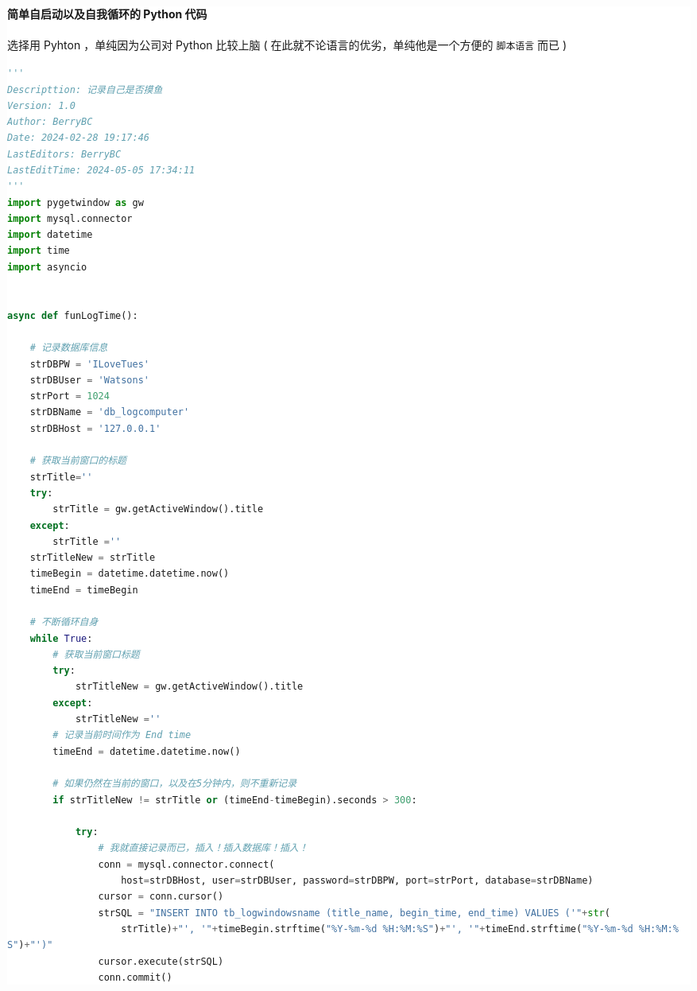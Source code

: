 #### 简单自启动以及自我循环的 Python 代码

选择用 Pyhton ，单纯因为公司对 Python 比较上脑 ( 在此就不论语言的优劣，单纯他是一个方便的 `脚本语言` 而已 )

```python
'''
Descripttion: 记录自己是否摸鱼
Version: 1.0
Author: BerryBC
Date: 2024-02-28 19:17:46
LastEditors: BerryBC
LastEditTime: 2024-05-05 17:34:11
'''
import pygetwindow as gw
import mysql.connector
import datetime
import time
import asyncio


async def funLogTime():

    # 记录数据库信息
    strDBPW = 'ILoveTues'
    strDBUser = 'Watsons'
    strPort = 1024
    strDBName = 'db_logcomputer'
    strDBHost = '127.0.0.1'

    # 获取当前窗口的标题
    strTitle=''
    try:
        strTitle = gw.getActiveWindow().title
    except:
        strTitle =''
    strTitleNew = strTitle
    timeBegin = datetime.datetime.now()
    timeEnd = timeBegin

    # 不断循环自身
    while True:
        # 获取当前窗口标题
        try:
            strTitleNew = gw.getActiveWindow().title
        except:
            strTitleNew =''
        # 记录当前时间作为 End time
        timeEnd = datetime.datetime.now()

        # 如果仍然在当前的窗口，以及在5分钟内，则不重新记录
        if strTitleNew != strTitle or (timeEnd-timeBegin).seconds > 300:

            try:
                # 我就直接记录而已，插入！插入数据库！插入！
                conn = mysql.connector.connect(
                    host=strDBHost, user=strDBUser, password=strDBPW, port=strPort, database=strDBName)
                cursor = conn.cursor()
                strSQL = "INSERT INTO tb_logwindowsname (title_name, begin_time, end_time) VALUES ('"+str(
                    strTitle)+"', '"+timeBegin.strftime("%Y-%m-%d %H:%M:%S")+"', '"+timeEnd.strftime("%Y-%m-%d %H:%M:%S")+"')"
                cursor.execute(strSQL)
                conn.commit()
```